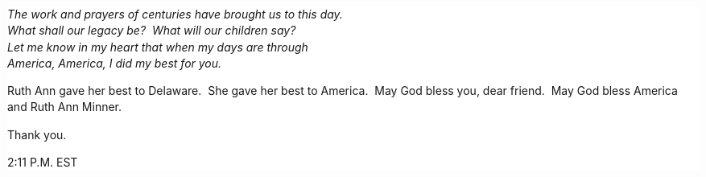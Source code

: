 *The work and prayers of centuries have brought us to this day.*  
*What shall our legacy be?  What will our children say?*  
*Let me know in my heart that when my days are through*  
*America, America, I did my best for you.*

Ruth Ann gave her best to Delaware.  She gave her best to America.  May
God bless you, dear friend.  May God bless America and Ruth Ann Minner.

Thank you.

2:11 P.M. EST
